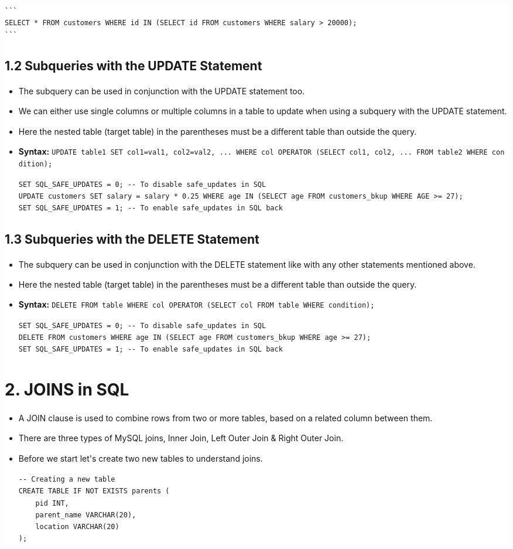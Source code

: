     ```
    SELECT * FROM customers WHERE id IN (SELECT id FROM customers WHERE salary > 20000);
    ```

<a name=Section12></a>
## 1.2 Subqueries with the UPDATE Statement

- The subquery can be used in conjunction with the UPDATE statement too.

- We can either use single columns or multiple columns in a table to update when using a subquery with the UPDATE statement.

- Here the nested table (target table) in the parentheses must be a different table than outside the query.

- **Syntax:** ```UPDATE table1 SET col1=val1, col2=val2, ... WHERE col OPERATOR (SELECT col1, col2, ... FROM table2 WHERE condition);```

    ```
    SET SQL_SAFE_UPDATES = 0; -- To disable safe_updates in SQL
    UPDATE customers SET salary = salary * 0.25 WHERE age IN (SELECT age FROM customers_bkup WHERE AGE >= 27);
    SET SQL_SAFE_UPDATES = 1; -- To enable safe_updates in SQL back
    ```

<a name=Section13></a>
## 1.3 Subqueries with the DELETE Statement

- The subquery can be used in conjunction with the DELETE statement like with any other statements mentioned above.

- Here the nested table (target table) in the parentheses must be a different table than outside the query.

- **Syntax:** ```DELETE FROM table WHERE col OPERATOR (SELECT col FROM table WHERE condition);```

    ```
    SET SQL_SAFE_UPDATES = 0; -- To disable safe_updates in SQL
    DELETE FROM customers WHERE age IN (SELECT age FROM customers_bkup WHERE age >= 27);
    SET SQL_SAFE_UPDATES = 1; -- To enable safe_updates in SQL back
    ```
<a name=Section2></a>
# 2. JOINS in SQL

- A JOIN clause is used to combine rows from two or more tables, based on a related column between them.

- There are three types of MySQL joins, Inner Join, Left Outer Join & Right Outer Join.

- Before we start let's create two new tables to understand joins.

    ```
    -- Creating a new table
    CREATE TABLE IF NOT EXISTS parents (
        pid INT,
        parent_name VARCHAR(20),
        location VARCHAR(20)
    );
